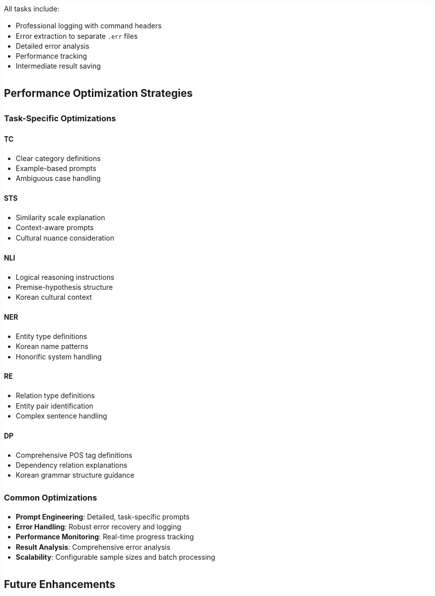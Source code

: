 All tasks include:
- Professional logging with command headers
- Error extraction to separate `.err` files
- Detailed error analysis
- Performance tracking
- Intermediate result saving

## Performance Optimization Strategies

### Task-Specific Optimizations

#### TC
- Clear category definitions
- Example-based prompts
- Ambiguous case handling

#### STS
- Similarity scale explanation
- Context-aware prompts
- Cultural nuance consideration

#### NLI
- Logical reasoning instructions
- Premise-hypothesis structure
- Korean cultural context

#### NER
- Entity type definitions
- Korean name patterns
- Honorific system handling

#### RE
- Relation type definitions
- Entity pair identification
- Complex sentence handling

#### DP
- Comprehensive POS tag definitions
- Dependency relation explanations
- Korean grammar structure guidance

### Common Optimizations
- **Prompt Engineering**: Detailed, task-specific prompts
- **Error Handling**: Robust error recovery and logging
- **Performance Monitoring**: Real-time progress tracking
- **Result Analysis**: Comprehensive error analysis
- **Scalability**: Configurable sample sizes and batch processing

## Future Enhancements

